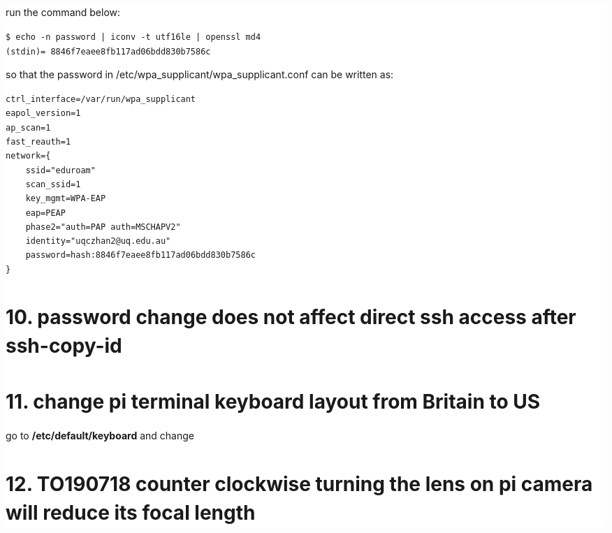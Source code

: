 run the command below:
```
$ echo -n password | iconv -t utf16le | openssl md4
(stdin)= 8846f7eaee8fb117ad06bdd830b7586c

```
so that the password in /etc/wpa_supplicant/wpa_supplicant.conf can be written as:

```
ctrl_interface=/var/run/wpa_supplicant
eapol_version=1
ap_scan=1
fast_reauth=1
network={
    ssid="eduroam"
    scan_ssid=1
    key_mgmt=WPA-EAP
    eap=PEAP
    phase2="auth=PAP auth=MSCHAPV2"
    identity="uqczhan2@uq.edu.au"
    password=hash:8846f7eaee8fb117ad06bdd830b7586c
}

```

# 10. password change does not affect direct ssh access after ssh-copy-id
# 11. change pi terminal keyboard layout from Britain to US

go to **/etc/default/keyboard** and change 

# 12. TO190718 counter clockwise turning the lens on pi camera will reduce its focal length 
